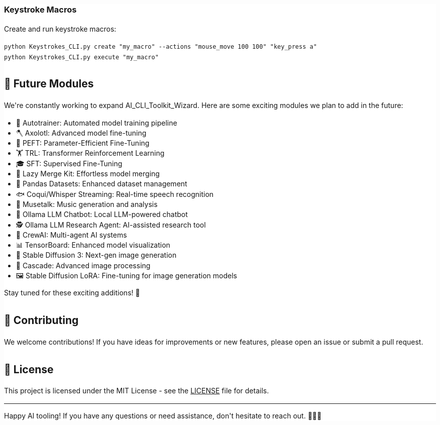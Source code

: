 ### Keystroke Macros

Create and run keystroke macros:

```
python Keystrokes_CLI.py create "my_macro" --actions "mouse_move 100 100" "key_press a"
python Keystrokes_CLI.py execute "my_macro"
```

## 🔮 Future Modules

We're constantly working to expand AI_CLI_Toolkit_Wizard. Here are some exciting modules we plan to add in the future:

- 🤖 Autotrainer: Automated model training pipeline
- 🪓 Axolotl: Advanced model fine-tuning
- 🔧 PEFT: Parameter-Efficient Fine-Tuning
- 🏋️ TRL: Transformer Reinforcement Learning
- 🎓 SFT: Supervised Fine-Tuning
- 🦥 Lazy Merge Kit: Effortless model merging
- 🐼 Pandas Datasets: Enhanced dataset management
- 🐟 Coqui/Whisper Streaming: Real-time speech recognition
- 🎵 Musetalk: Music generation and analysis
- 🦙 Ollama LLM Chatbot: Local LLM-powered chatbot
- 🕵️ Ollama LLM Research Agent: AI-assisted research tool
- 👥 CrewAI: Multi-agent AI systems
- 📊 TensorBoard: Enhanced model visualization
- 🎨 Stable Diffusion 3: Next-gen image generation
- 🌊 Cascade: Advanced image processing
- 🖼️ Stable Diffusion LoRA: Fine-tuning for image generation models

Stay tuned for these exciting additions! 🌟

## 🤝 Contributing

We welcome contributions! If you have ideas for improvements or new features, please open an issue or submit a pull request.

## 📄 License

This project is licensed under the MIT License - see the [LICENSE](LICENSE) file for details.

---

Happy AI tooling! If you have any questions or need assistance, don't hesitate to reach out. 🚀🧙‍♂️
